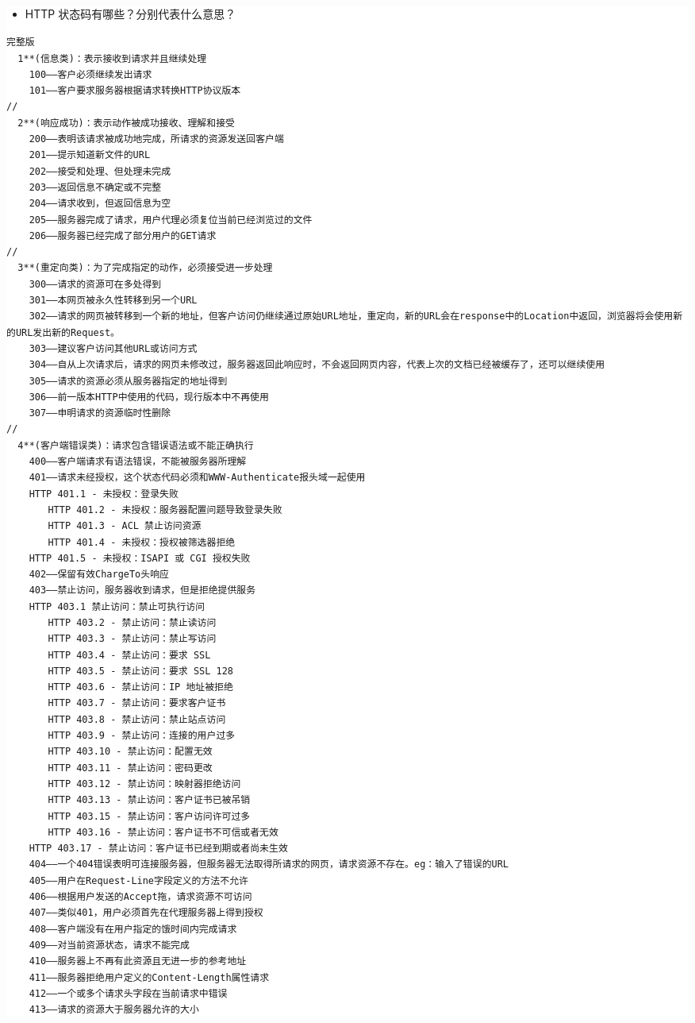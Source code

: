 
- HTTP 状态码有哪些？分别代表什么意思？
```
完整版
  1**(信息类)：表示接收到请求并且继续处理
    100——客户必须继续发出请求
    101——客户要求服务器根据请求转换HTTP协议版本
//
  2**(响应成功)：表示动作被成功接收、理解和接受
    200——表明该请求被成功地完成，所请求的资源发送回客户端
    201——提示知道新文件的URL
    202——接受和处理、但处理未完成
    203——返回信息不确定或不完整
    204——请求收到，但返回信息为空
    205——服务器完成了请求，用户代理必须复位当前已经浏览过的文件
    206——服务器已经完成了部分用户的GET请求
//
  3**(重定向类)：为了完成指定的动作，必须接受进一步处理
    300——请求的资源可在多处得到
    301——本网页被永久性转移到另一个URL
    302——请求的网页被转移到一个新的地址，但客户访问仍继续通过原始URL地址，重定向，新的URL会在response中的Location中返回，浏览器将会使用新的URL发出新的Request。
    303——建议客户访问其他URL或访问方式
    304——自从上次请求后，请求的网页未修改过，服务器返回此响应时，不会返回网页内容，代表上次的文档已经被缓存了，还可以继续使用
    305——请求的资源必须从服务器指定的地址得到
    306——前一版本HTTP中使用的代码，现行版本中不再使用
    307——申明请求的资源临时性删除
//
  4**(客户端错误类)：请求包含错误语法或不能正确执行
    400——客户端请求有语法错误，不能被服务器所理解
    401——请求未经授权，这个状态代码必须和WWW-Authenticate报头域一起使用
    HTTP 401.1 - 未授权：登录失败
    　　HTTP 401.2 - 未授权：服务器配置问题导致登录失败
    　　HTTP 401.3 - ACL 禁止访问资源
    　　HTTP 401.4 - 未授权：授权被筛选器拒绝
    HTTP 401.5 - 未授权：ISAPI 或 CGI 授权失败
    402——保留有效ChargeTo头响应
    403——禁止访问，服务器收到请求，但是拒绝提供服务
    HTTP 403.1 禁止访问：禁止可执行访问
    　　HTTP 403.2 - 禁止访问：禁止读访问
    　　HTTP 403.3 - 禁止访问：禁止写访问
    　　HTTP 403.4 - 禁止访问：要求 SSL
    　　HTTP 403.5 - 禁止访问：要求 SSL 128
    　　HTTP 403.6 - 禁止访问：IP 地址被拒绝
    　　HTTP 403.7 - 禁止访问：要求客户证书
    　　HTTP 403.8 - 禁止访问：禁止站点访问
    　　HTTP 403.9 - 禁止访问：连接的用户过多
    　　HTTP 403.10 - 禁止访问：配置无效
    　　HTTP 403.11 - 禁止访问：密码更改
    　　HTTP 403.12 - 禁止访问：映射器拒绝访问
    　　HTTP 403.13 - 禁止访问：客户证书已被吊销
    　　HTTP 403.15 - 禁止访问：客户访问许可过多
    　　HTTP 403.16 - 禁止访问：客户证书不可信或者无效
    HTTP 403.17 - 禁止访问：客户证书已经到期或者尚未生效
    404——一个404错误表明可连接服务器，但服务器无法取得所请求的网页，请求资源不存在。eg：输入了错误的URL
    405——用户在Request-Line字段定义的方法不允许
    406——根据用户发送的Accept拖，请求资源不可访问
    407——类似401，用户必须首先在代理服务器上得到授权
    408——客户端没有在用户指定的饿时间内完成请求
    409——对当前资源状态，请求不能完成
    410——服务器上不再有此资源且无进一步的参考地址
    411——服务器拒绝用户定义的Content-Length属性请求
    412——一个或多个请求头字段在当前请求中错误
    413——请求的资源大于服务器允许的大小
```